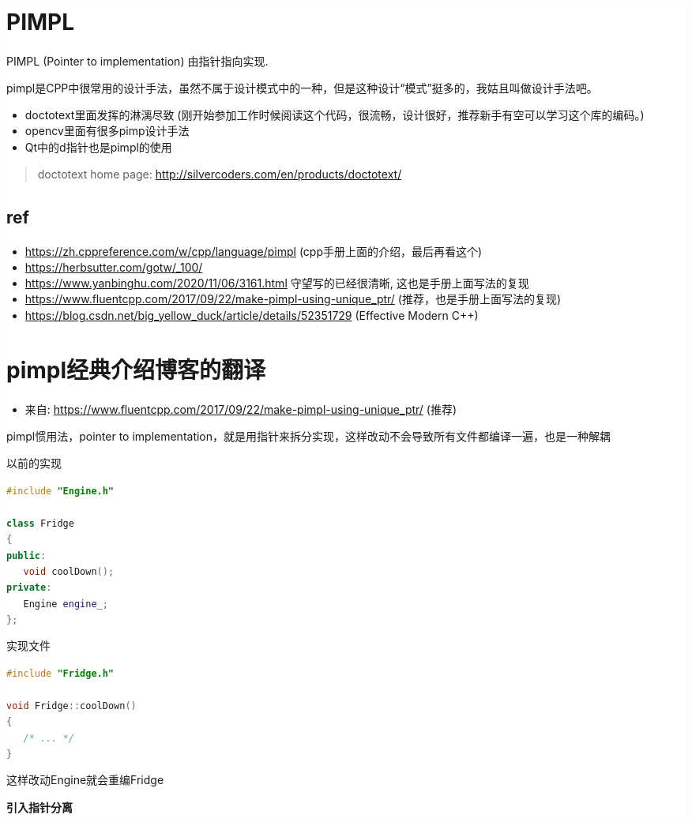 # PIMPL

PIMPL (Pointer to implementation) 由指针指向实现.

pimpl是CPP中很常用的设计手法，虽然不属于设计模式中的一种，但是这种设计“模式”挺多的，我姑且叫做设计手法吧。

- doctotext里面发挥的淋漓尽致 (刚开始参加工作时候阅读这个代码，很流畅，设计很好，推荐新手有空可以学习这个库的编码。)
- opencv里面有很多pimp设计手法
- Qt中的d指针也是pimpl的使用


> doctotext home page: http://silvercoders.com/en/products/doctotext/

## ref 

- https://zh.cppreference.com/w/cpp/language/pimpl (cpp手册上面的介绍，最后再看这个)
- https://herbsutter.com/gotw/_100/
- https://www.yanbinghu.com/2020/11/06/3161.html  守望写的已经很清晰, 这也是手册上面写法的复现 
- https://www.fluentcpp.com/2017/09/22/make-pimpl-using-unique_ptr/ (推荐，也是手册上面写法的复现)
- https://blog.csdn.net/big_yellow_duck/article/details/52351729 (Effective Modern C++)


# pimpl经典介绍博客的翻译

- 来自: https://www.fluentcpp.com/2017/09/22/make-pimpl-using-unique_ptr/ (推荐)

pimpl惯用法，pointer to implementation，就是用指针来拆分实现，这样改动不会导致所有文件都编译一遍，也是一种解耦

以前的实现

```c++
#include "Engine.h"

class Fridge
{
public:
   void coolDown();
private:
   Engine engine_;
};
```

实现文件
```cpp
#include "Fridge.h"

void Fridge::coolDown()
{
   /* ... */
}
```

这样改动Engine就会重编Fridge

**引入指针分离**
